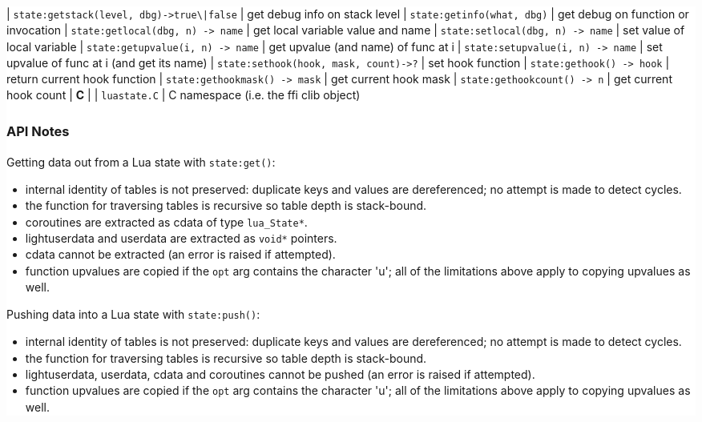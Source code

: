 | `state:getstack(level, dbg)->true\|false`    | get debug info on stack level
| `state:getinfo(what, dbg)`                   | get debug on function or invocation
| `state:getlocal(dbg, n) -> name`             | get local variable value and name
| `state:setlocal(dbg, n) -> name`             | set value of local variable
| `state:getupvalue(i, n) -> name`             | get upvalue (and name) of func at i
| `state:setupvalue(i, n) -> name`             | set upvalue of func at i (and get its name)
| `state:sethook(hook, mask, count)->?`        | set hook function
| `state:gethook() -> hook`                    | return current hook function
| `state:gethookmask() -> mask`                | get current hook mask
| `state:gethookcount() -> n`                  | get current hook count
| __C__                                        |
| `luastate.C`                                 | C namespace (i.e. the ffi clib object)

### API Notes

Getting data out from a Lua state with `state:get()`:

  * internal identity of tables is not preserved: duplicate keys
  and values are dereferenced; no attempt is made to detect cycles.
  * the function for traversing tables is recursive so table depth
  is stack-bound.
  * coroutines are extracted as cdata of type `lua_State*`.
  * lightuserdata and userdata are extracted as `void*` pointers.
  * cdata cannot be extracted (an error is raised if attempted).
  * function upvalues are copied if the `opt` arg contains the character 'u';
  all of the limitations above apply to copying upvalues as well.

Pushing data into a Lua state with `state:push()`:

  * internal identity of tables is not preserved: duplicate keys
  and values are dereferenced; no attempt is made to detect cycles.
  * the function for traversing tables is recursive so table depth
  is stack-bound.
  * lightuserdata, userdata, cdata and coroutines cannot be pushed
  (an error is raised if attempted).
  * function upvalues are copied if the `opt` arg contains the character 'u';
  all of the limitations above apply to copying upvalues as well.


